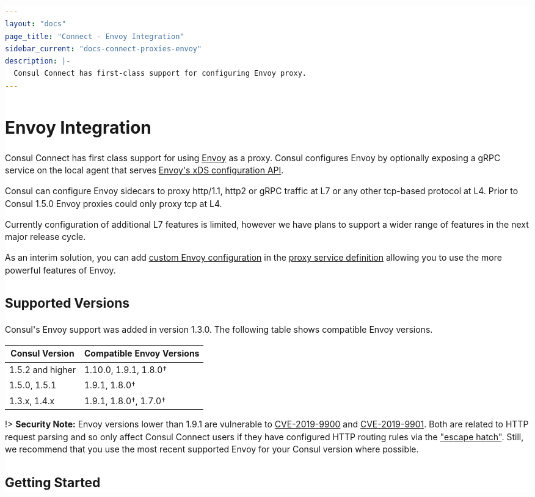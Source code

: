 ```yaml
---
layout: "docs"
page_title: "Connect - Envoy Integration"
sidebar_current: "docs-connect-proxies-envoy"
description: |-
  Consul Connect has first-class support for configuring Envoy proxy.
---
```


# Envoy Integration

Consul Connect has first class support for using
[Envoy](https://www.envoyproxy.io) as a proxy. Consul configures Envoy by
optionally exposing a gRPC service on the local agent that serves [Envoy's xDS
configuration API](https://github.com/envoyproxy/data-plane-api/blob/master/xds_protocol.rst).

Consul can configure Envoy sidecars to proxy http/1.1, http2 or gRPC traffic at
L7 or any other tcp-based protocol at L4. Prior to Consul 1.5.0 Envoy proxies
could only proxy tcp at L4.

Currently configuration of additional L7 features is limited, however we have
plans to support a wider range of features in the next major release
cycle.

As an interim solution, you can add [custom Envoy configuration](#custom-configuration)
in the [proxy service definition](/docs/connect/proxies.html) allowing
you to use the more powerful features of Envoy.

## Supported Versions

Consul's Envoy support was added in version 1.3.0. The following table shows
compatible Envoy versions.

| Consul Version | Compatible Envoy Versions |
|---|---|
| 1.5.2 and higher | 1.10.0, 1.9.1, 1.8.0† |
| 1.5.0, 1.5.1 | 1.9.1, 1.8.0† |
| 1.3.x, 1.4.x | 1.9.1, 1.8.0†, 1.7.0† |

!> **Security Note:** Envoy versions lower than 1.9.1 are vulnerable to
 [CVE-2019-9900](https://github.com/envoyproxy/envoy/issues/6434) and
 [CVE-2019-9901](https://github.com/envoyproxy/envoy/issues/6435). Both are
 related to HTTP request parsing and so only affect Consul Connect users if they
 have configured HTTP routing rules via the ["escape
 hatch"](#custom-configuration). Still, we recommend that you use the most
 recent supported Envoy for your Consul version where possible.

## Getting Started
